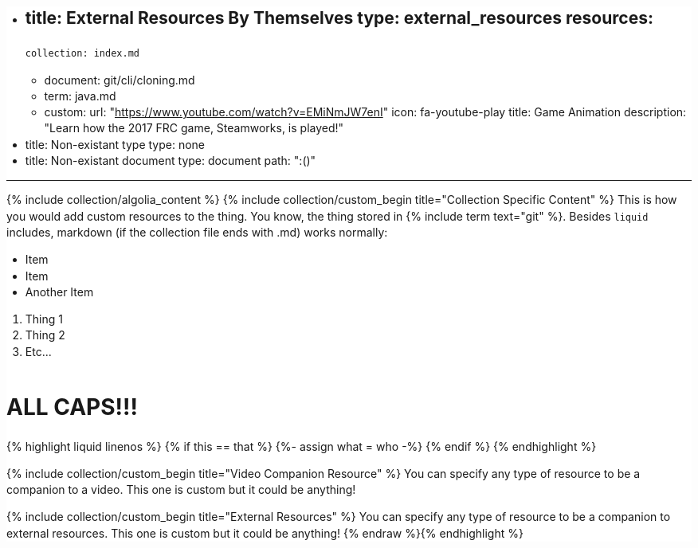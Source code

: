 -
  title: External Resources By Themselves
  type: external_resources
  resources:
    -
      collection: index.md
    -
      document: git/cli/cloning.md
    -
      term: java.md
    -
      custom:
        url: "https://www.youtube.com/watch?v=EMiNmJW7enI"
        icon: fa-youtube-play
        title: Game Animation
        description: "Learn how the 2017 FRC game, Steamworks, is played!"
-
  title: Non-existant type
  type: none
-
  title: Non-existant document
  type: document
  path: ":()"
---
{% include collection/algolia_content %}
{% include collection/custom_begin title="Collection Specific Content" %}
This is how you would add custom resources to the thing. You know, the thing stored in {% include term text="git" %}. Besides `liquid` includes, markdown (if the collection file ends with .md) works normally:
- Item
- Item
- Another Item

1. Thing 1
2. Thing 2
3. Etc...

# ALL CAPS!!!

{% highlight liquid linenos %}
{% if this == that %}
  {%- assign what = who -%}
{% endif %}
{% endhighlight %}



{% include collection/custom_begin title="Video Companion Resource" %}
You can specify any type of resource to be a companion to a video. This one is custom but it could be anything!


{% include collection/custom_begin title="External Resources" %}
You can specify any type of resource to be a companion to external resources. This one is custom but it could be anything!
{% endraw %}{% endhighlight %}